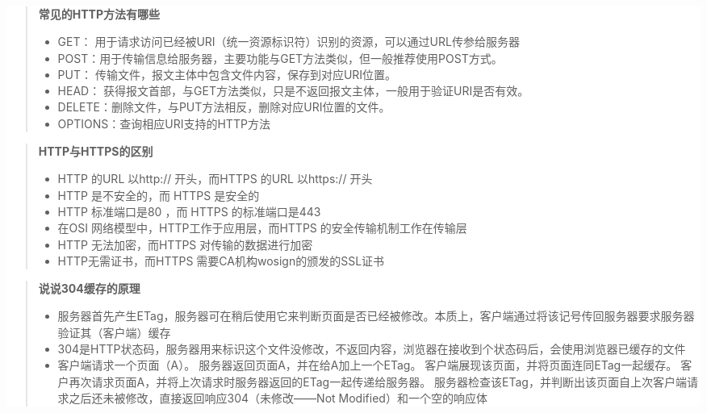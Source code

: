 >**常见的HTTP方法有哪些**  
>* GET： 用于请求访问已经被URI（统一资源标识符）识别的资源，可以通过URL传参给服务器
>* POST：用于传输信息给服务器，主要功能与GET方法类似，但一般推荐使用POST方式。
>* PUT： 传输文件，报文主体中包含文件内容，保存到对应URI位置。
>* HEAD： 获得报文首部，与GET方法类似，只是不返回报文主体，一般用于验证URI是否有效。
>* DELETE：删除文件，与PUT方法相反，删除对应URI位置的文件。
>* OPTIONS：查询相应URI支持的HTTP方法

>**HTTP与HTTPS的区别**  
>* HTTP 的URL 以http:// 开头，而HTTPS 的URL 以https:// 开头
>* HTTP 是不安全的，而 HTTPS 是安全的
>* HTTP 标准端口是80 ，而 HTTPS 的标准端口是443
>* 在OSI 网络模型中，HTTP工作于应用层，而HTTPS 的安全传输机制工作在传输层
>* HTTP 无法加密，而HTTPS 对传输的数据进行加密
>* HTTP无需证书，而HTTPS 需要CA机构wosign的颁发的SSL证书

>**说说304缓存的原理**  
>* 服务器首先产生ETag，服务器可在稍后使用它来判断页面是否已经被修改。本质上，客户端通过将该记号传回服务器要求服务器验证其（客户端）缓存  
>* 304是HTTP状态码，服务器用来标识这个文件没修改，不返回内容，浏览器在接收到个状态码后，会使用浏览器已缓存的文件  
>* 客户端请求一个页面（A）。 服务器返回页面A，并在给A加上一个ETag。 客户端展现该页面，并将页面连同ETag一起缓存。 客户再次请求页面A，并将上次请求时服务器返回的ETag一起传递给服务器。 服务器检查该ETag，并判断出该页面自上次客户端请求之后还未被修改，直接返回响应304（未修改——Not Modified）和一个空的响应体  












